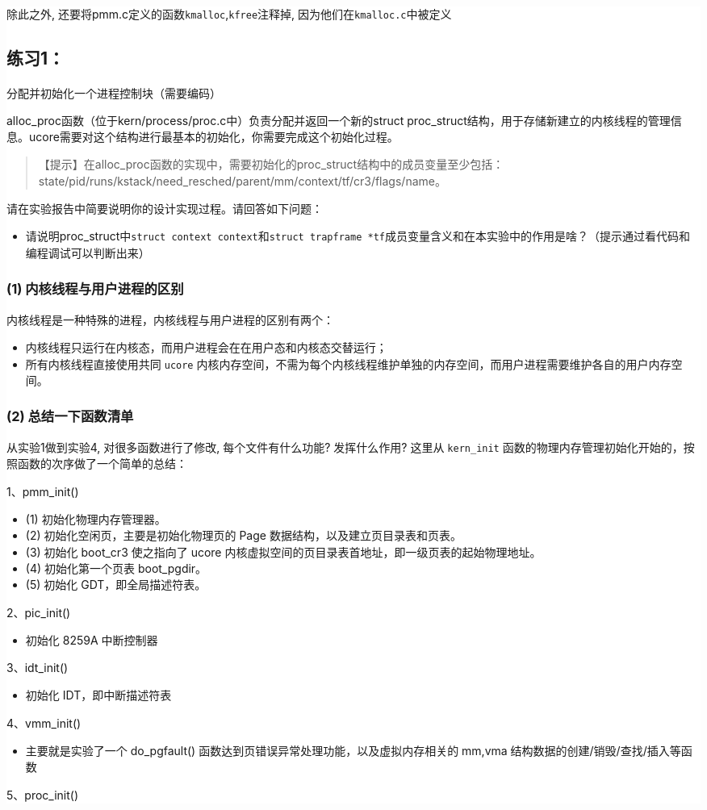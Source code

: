 除此之外, 还要将pmm.c定义的函数`kmalloc`,`kfree`注释掉, 因为他们在`kmalloc.c`中被定义





## 练习1：

分配并初始化一个进程控制块（需要编码）

alloc_proc函数（位于kern/process/proc.c中）负责分配并返回一个新的struct proc_struct结构，用于存储新建立的内核线程的管理信息。ucore需要对这个结构进行最基本的初始化，你需要完成这个初始化过程。

> 【提示】在alloc_proc函数的实现中，需要初始化的proc_struct结构中的成员变量至少包括：state/pid/runs/kstack/need_resched/parent/mm/context/tf/cr3/flags/name。

请在实验报告中简要说明你的设计实现过程。请回答如下问题：

- 请说明proc_struct中`struct context context`和`struct trapframe *tf`成员变量含义和在本实验中的作用是啥？（提示通过看代码和编程调试可以判断出来）



### (1) 内核线程与用户进程的区别

内核线程是一种特殊的进程，内核线程与用户进程的区别有两个：

- 内核线程只运行在内核态，而用户进程会在在用户态和内核态交替运行；
- 所有内核线程直接使用共同 `ucore` 内核内存空间，不需为每个内核线程维护单独的内存空间，而用户进程需要维护各自的用户内存空间。



### (2) 总结一下函数清单

从实验1做到实验4, 对很多函数进行了修改, 每个文件有什么功能? 发挥什么作用? 这里从 `kern_init` 函数的物理内存管理初始化开始的，按照函数的次序做了一个简单的总结：

1、pmm_init()

- (1) 初始化物理内存管理器。
- (2) 初始化空闲页，主要是初始化物理页的 Page 数据结构，以及建立页目录表和页表。
- (3) 初始化 boot_cr3 使之指向了 ucore 内核虚拟空间的页目录表首地址，即一级页表的起始物理地址。
- (4) 初始化第一个页表 boot_pgdir。
- (5) 初始化 GDT，即全局描述符表。



2、pic_init()

- 初始化 8259A 中断控制器



3、idt_init()

- 初始化 IDT，即中断描述符表



4、vmm_init()

- 主要就是实验了一个 do_pgfault() 函数达到页错误异常处理功能，以及虚拟内存相关的 mm,vma 结构数据的创建/销毁/查找/插入等函数



5、proc_init()
